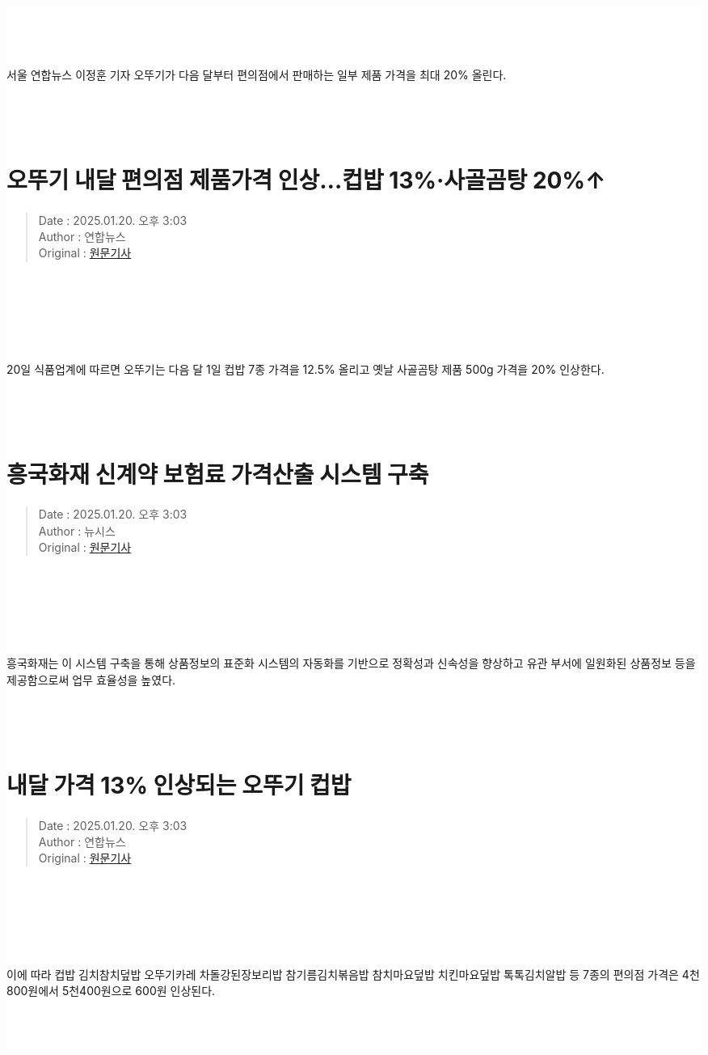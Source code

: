 <img alt="" class="_LAZY_LOADING _LAZY_LOADING_INIT_HIDE" src="https://imgnews.pstatic.net/image/001/2025/01/20/PYH2025012012660001300_P4_20250120150323029.jpg?type=w860" id="img1" style="display: none;"></img>  
<br/><br/>  
  
서울 연합뉴스 이정훈 기자 오뚜기가 다음 달부터 편의점에서 판매하는 일부 제품 가격을 최대 20% 올린다.  
<br/><br/><br/>  

  
# 오뚜기 내달 편의점 제품가격 인상…컵밥 13%·사골곰탕 20%↑  
  
> Date : 2025.01.20. 오후 3:03  
> Author : 연합뉴스  
> Original : [원문기사](https://n.news.naver.com/mnews/article/001/0015169888?sid=101)  
<br/>  
  
<img alt="" class="_LAZY_LOADING _LAZY_LOADING_INIT_HIDE" src="https://imgnews.pstatic.net/image/001/2025/01/20/PYH2025012012650001300_P4_20250120150321049.jpg?type=w860" id="img1" style="display: none;"></img>  
<br/><br/>  
  
20일 식품업계에 따르면 오뚜기는 다음 달 1일 컵밥 7종 가격을 12.5% 올리고 옛날 사골곰탕 제품 500g 가격을 20% 인상한다.  
<br/><br/><br/>  

  
# 흥국화재 신계약 보험료 가격산출 시스템 구축  
  
> Date : 2025.01.20. 오후 3:03  
> Author : 뉴시스  
> Original : [원문기사](https://n.news.naver.com/mnews/article/003/0013025737?sid=101)  
<br/>  
  
<img alt="" class="_LAZY_LOADING _LAZY_LOADING_INIT_HIDE" src="https://imgnews.pstatic.net/image/003/2025/01/20/NISI20250120_0001754146_web_20250120150023_20250120150333579.jpg?type=w860" id="img1" style="display: none;"></img>  
<br/><br/>  
  
흥국화재는 이 시스템 구축을 통해 상품정보의 표준화 시스템의 자동화를 기반으로 정확성과 신속성을 향상하고 유관 부서에 일원화된 상품정보 등을 제공함으로써 업무 효율성을 높였다.  
<br/><br/><br/>  

  
# 내달 가격 13% 인상되는 오뚜기 컵밥  
  
> Date : 2025.01.20. 오후 3:03  
> Author : 연합뉴스  
> Original : [원문기사](https://n.news.naver.com/mnews/article/001/0015169886?sid=101)  
<br/>  
  
<img alt="" class="_LAZY_LOADING _LAZY_LOADING_INIT_HIDE" src="https://imgnews.pstatic.net/image/001/2025/01/20/PYH2025012012640001300_P4_20250120150316491.jpg?type=w860" id="img1" style="display: none;"></img>  
<br/><br/>  
  
이에 따라 컵밥 김치참치덮밥 오뚜기카레 차돌강된장보리밥 참기름김치볶음밥 참치마요덮밥 치킨마요덮밥 톡톡김치알밥 등 7종의 편의점 가격은 4천800원에서 5천400원으로 600원 인상된다.  
<br/><br/><br/>  

